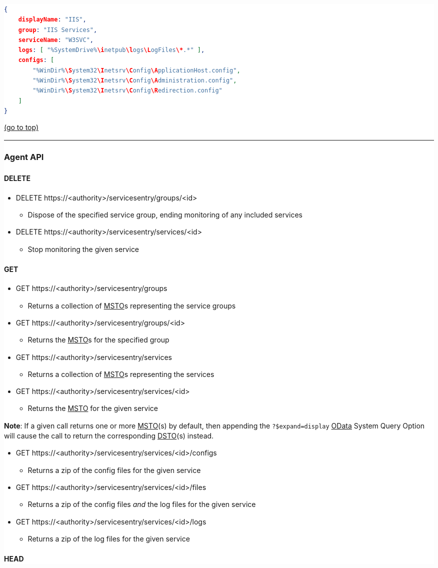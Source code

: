 ```json
{
	displayName: "IIS",
	group: "IIS Services",
	serviceName: "W3SVC",
	logs: [ "%SystemDrive%\inetpub\logs\LogFiles\*.*" ],
	configs: [ 
		"%WinDir%\System32\Inetsrv\Config\ApplicationHost.config",
		"%WinDir%\System32\Inetsrv\Config\Administration.config",
		"%WinDir%\System32\Inetsrv\Config\Redirection.config"
	]
}
```

<a href="#top">(go to top)</a>

----

### Agent API ###

#### DELETE ####

- DELETE https://&lt;authority&gt;/servicesentry/groups/&lt;id&gt;
  - Dispose of the specified service group, ending monitoring of any included services
  
- DELETE https://&lt;authority&gt;/servicesentry/services/&lt;id&gt;
  - Stop monitoring the given service

#### GET ####

- GET https://&lt;authority&gt;/servicesentry/groups
  - Returns a collection of [MSTO][msto]s representing the service groups

- GET https://&lt;authority&gt;/servicesentry/groups/&lt;id&gt;
  - Returns the [MSTO][msto]s for the specified group

- GET https://&lt;authority&gt;/servicesentry/services
  - Returns a collection of [MSTO][msto]s representing the services

- GET https://&lt;authority&gt;/servicesentry/services/&lt;id&gt;
  - Returns the [MSTO][msto] for the given service

**Note**: If a given call returns one or more [MSTO][msto](s) by default, then appending the `?$expand=display` [OData][odata] System Query Option will cause the call to return the corresponding [DSTO][dsto](s) instead.

- GET https://&lt;authority&gt;/servicesentry/services/&lt;id&gt;/configs
  - Returns a zip of the config files for the given service

- GET https://&lt;authority&gt;/servicesentry/services/&lt;id&gt;/files
  - Returns a zip of the config files _and_ the log files for the given service
    
- GET https://&lt;authority&gt;/servicesentry/services/&lt;id&gt;/logs
  - Returns a zip of the log files for the given service

#### HEAD ####


[WIP-badge]: https://img.shields.io/static/v1?label=WIP:&message=Work-in-Progress&color=blueviolet "This draft is a work in progress and is being provided for information purposes only.&#10;&#10;Because it is a work in progress, there are parts that are either missing or will be revised; the content will change. &#10;&#10;Please, do not cite without the author’s permission."
[agent]: design-overview.md#agent "ServiceSentry Agent"
[client]: design-overview.md#client "ServiceSentry Client"
[$expand]: http://docs.oasis-open.org/odata/odata/v4.01/odata-v4.01-part2-url-conventions.html#sec_SystemQueryOptionexpand
[dsto]: #display-state-transfer-object-DSTO "Display State Transfer Object"
[gso]: #group-subscription-objects-GSOs "Group Subscription Object"
[msto]: #minimal-state-transfer-object-MSTO "Minimal State Transfer Object"
[odata]: https://www.odata.org/documentation/
[sso]: #service-subscription-objects-SSOs "Service Subscription Object"
[warden]: design-overview.md#warden "ServiceSentry Warden"
[wdsto]: #warden-display-state-transfer-object-WDSTO "Warden Display State Transfer Object"
[wsto]: #warden-state-transfer-object-WSTO "Warden State Transfer Object"